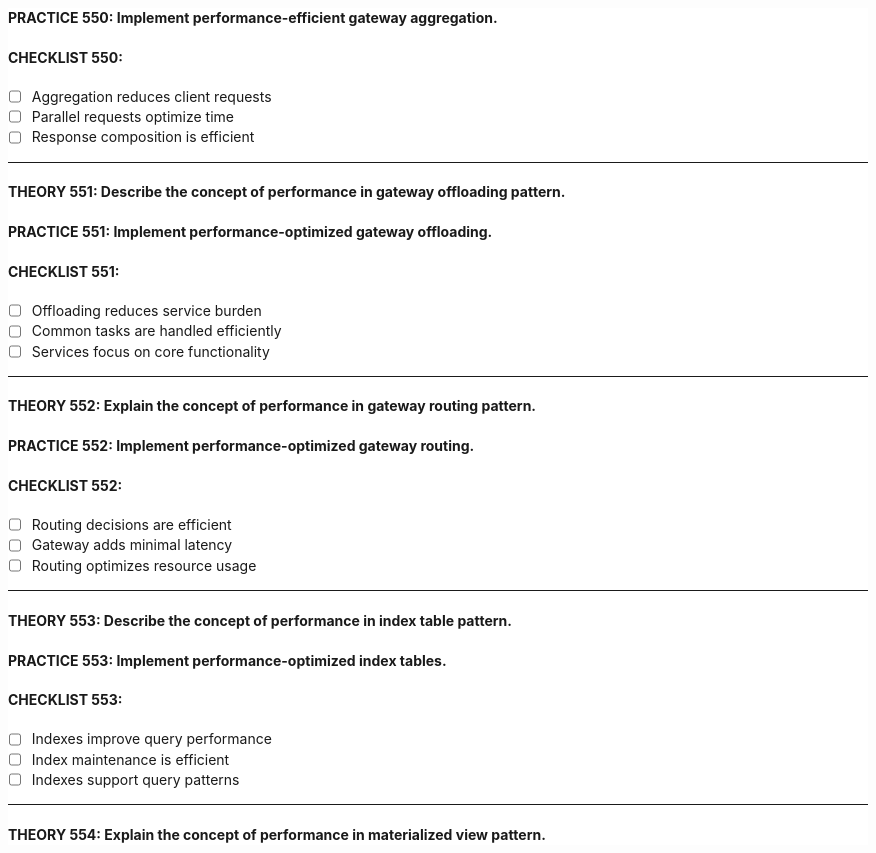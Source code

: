 #### PRACTICE 550: Implement performance-efficient gateway aggregation.

#### CHECKLIST 550:

- [ ] Aggregation reduces client requests
- [ ] Parallel requests optimize time
- [ ] Response composition is efficient

---

#### THEORY 551: Describe the concept of performance in gateway offloading pattern.

#### PRACTICE 551: Implement performance-optimized gateway offloading.

#### CHECKLIST 551:

- [ ] Offloading reduces service burden
- [ ] Common tasks are handled efficiently
- [ ] Services focus on core functionality

---

#### THEORY 552: Explain the concept of performance in gateway routing pattern.

#### PRACTICE 552: Implement performance-optimized gateway routing.

#### CHECKLIST 552:

- [ ] Routing decisions are efficient
- [ ] Gateway adds minimal latency
- [ ] Routing optimizes resource usage

---

#### THEORY 553: Describe the concept of performance in index table pattern.

#### PRACTICE 553: Implement performance-optimized index tables.

#### CHECKLIST 553:

- [ ] Indexes improve query performance
- [ ] Index maintenance is efficient
- [ ] Indexes support query patterns

---

#### THEORY 554: Explain the concept of performance in materialized view pattern.

